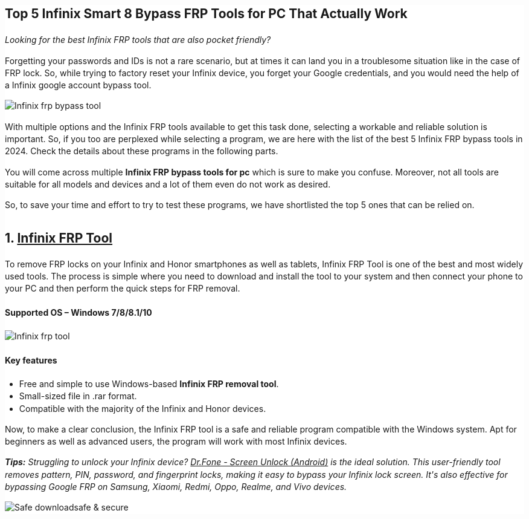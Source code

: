 ## Top 5 Infinix Smart 8 Bypass FRP Tools for PC That Actually Work

_Looking for the best Infinix FRP tools that are also pocket friendly?_

Forgetting your passwords and IDs is not a rare scenario, but at times it can land you in a troublesome situation like in the case of FRP lock. So, while trying to factory reset your Infinix device, you forget your Google credentials, and you would need the help of a Infinix google account bypass tool.

![Infinix frp bypass tool](https://images.wondershare.com/drfone/article/2024/01/huawei-frp-bypass-tool.png)

With multiple options and the Infinix FRP tools available to get this task done, selecting a workable and reliable solution is important. So, if you too are perplexed while selecting a program, we are here with the list of the best 5 Infinix FRP bypass tools in 2024. Check the details about these programs in the following parts.

You will come across multiple **Infinix FRP bypass tools for pc** which is sure to make you confuse. Moreover, not all tools are suitable for all models and devices and a lot of them even do not work as desired.

So, to save your time and effort to try to test these programs, we have shortlisted the top 5 ones that can be relied on.

## 1\. [Infinix FRP Tool](https://www.mediafire.com/file/zml0x2chpsmsuob/HuaweiUnlock-Tool.rar/file)

To remove FRP locks on your Infinix and Honor smartphones as well as tablets, Infinix FRP Tool is one of the best and most widely used tools. The process is simple where you need to download and install the tool to your system and then connect your phone to your PC and then perform the quick steps for FRP removal.

#### Supported OS – Windows 7/8/8.1/10

![Infinix frp tool](https://images.wondershare.com/drfone/article/2022/05/huawei-frp-tool.jpg)

#### Key features

- Free and simple to use Windows-based **Infinix FRP removal tool**.
- Small-sized file in .rar format.
- Compatible with the majority of the Infinix and Honor devices.

Now, to make a clear conclusion, the Infinix FRP tool is a safe and reliable program compatible with the Windows system. Apt for beginners as well as advanced users, the program will work with most Infinix devices.

_**Tips:** Struggling to unlock your Infinix device? [Dr.Fone - Screen Unlock (Android)](https://tools.techidaily.com/wondershare/drfone/iphone-unlock/) is the ideal solution. This user-friendly tool removes pattern, PIN, password, and fingerprint locks, making it easy to bypass your Infinix lock screen. It's also effective for bypassing Google FRP on Samsung, Xiaomi, Redmi, Oppo, Realme, and Vivo devices._

![Safe download](https://images.wondershare.com/drfone/article/2022/05/security.svg)safe & secure
